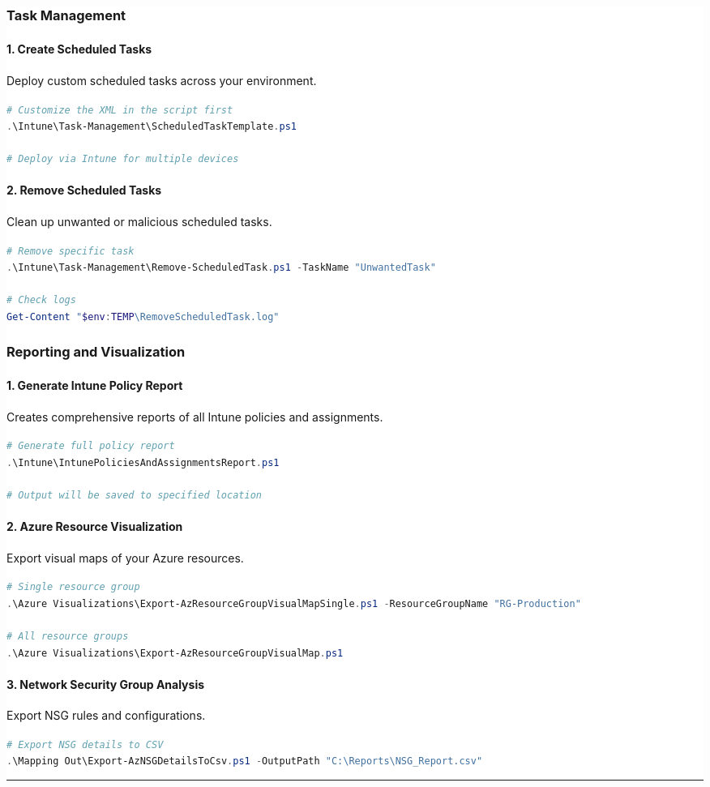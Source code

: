 ### Task Management

#### 1. Create Scheduled Tasks
Deploy custom scheduled tasks across your environment.

```powershell
# Customize the XML in the script first
.\Intune\Task-Management\ScheduledTaskTemplate.ps1

# Deploy via Intune for multiple devices
```

#### 2. Remove Scheduled Tasks
Clean up unwanted or malicious scheduled tasks.

```powershell
# Remove specific task
.\Intune\Task-Management\Remove-ScheduledTask.ps1 -TaskName "UnwantedTask"

# Check logs
Get-Content "$env:TEMP\RemoveScheduledTask.log"
```

### Reporting and Visualization

#### 1. Generate Intune Policy Report
Creates comprehensive reports of all Intune policies and assignments.

```powershell
# Generate full policy report
.\Intune\IntunePoliciesAndAssignmentsReport.ps1

# Output will be saved to specified location
```

#### 2. Azure Resource Visualization
Export visual maps of your Azure resources.

```powershell
# Single resource group
.\Azure Visualizations\Export-AzResourceGroupVisualMapSingle.ps1 -ResourceGroupName "RG-Production"

# All resource groups
.\Azure Visualizations\Export-AzResourceGroupVisualMap.ps1
```

#### 3. Network Security Group Analysis
Export NSG rules and configurations.

```powershell
# Export NSG details to CSV
.\Mapping Out\Export-AzNSGDetailsToCsv.ps1 -OutputPath "C:\Reports\NSG_Report.csv"
```

---
